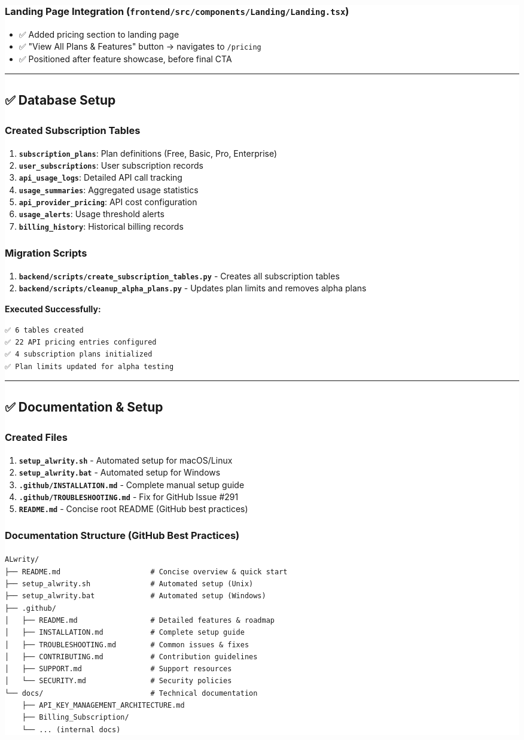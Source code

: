 ### **Landing Page Integration** (`frontend/src/components/Landing/Landing.tsx`)

- ✅ Added pricing section to landing page
- ✅ "View All Plans & Features" button → navigates to `/pricing`
- ✅ Positioned after feature showcase, before final CTA

---

## ✅ **Database Setup**

### **Created Subscription Tables**

1. **`subscription_plans`**: Plan definitions (Free, Basic, Pro, Enterprise)
2. **`user_subscriptions`**: User subscription records
3. **`api_usage_logs`**: Detailed API call tracking
4. **`usage_summaries`**: Aggregated usage statistics
5. **`api_provider_pricing`**: API cost configuration
6. **`usage_alerts`**: Usage threshold alerts
7. **`billing_history`**: Historical billing records

### **Migration Scripts**

1. **`backend/scripts/create_subscription_tables.py`** - Creates all subscription tables
2. **`backend/scripts/cleanup_alpha_plans.py`** - Updates plan limits and removes alpha plans

**Executed Successfully:**
```bash
✅ 6 tables created
✅ 22 API pricing entries configured
✅ 4 subscription plans initialized
✅ Plan limits updated for alpha testing
```

---

## ✅ **Documentation & Setup**

### **Created Files**

1. **`setup_alwrity.sh`** - Automated setup for macOS/Linux
2. **`setup_alwrity.bat`** - Automated setup for Windows
3. **`.github/INSTALLATION.md`** - Complete manual setup guide
4. **`.github/TROUBLESHOOTING.md`** - Fix for GitHub Issue #291
5. **`README.md`** - Concise root README (GitHub best practices)

### **Documentation Structure (GitHub Best Practices)**

```
ALwrity/
├── README.md                     # Concise overview & quick start
├── setup_alwrity.sh              # Automated setup (Unix)
├── setup_alwrity.bat             # Automated setup (Windows)
├── .github/
│   ├── README.md                 # Detailed features & roadmap
│   ├── INSTALLATION.md           # Complete setup guide
│   ├── TROUBLESHOOTING.md        # Common issues & fixes
│   ├── CONTRIBUTING.md           # Contribution guidelines
│   ├── SUPPORT.md                # Support resources
│   └── SECURITY.md               # Security policies
└── docs/                         # Technical documentation
    ├── API_KEY_MANAGEMENT_ARCHITECTURE.md
    ├── Billing_Subscription/
    └── ... (internal docs)
```